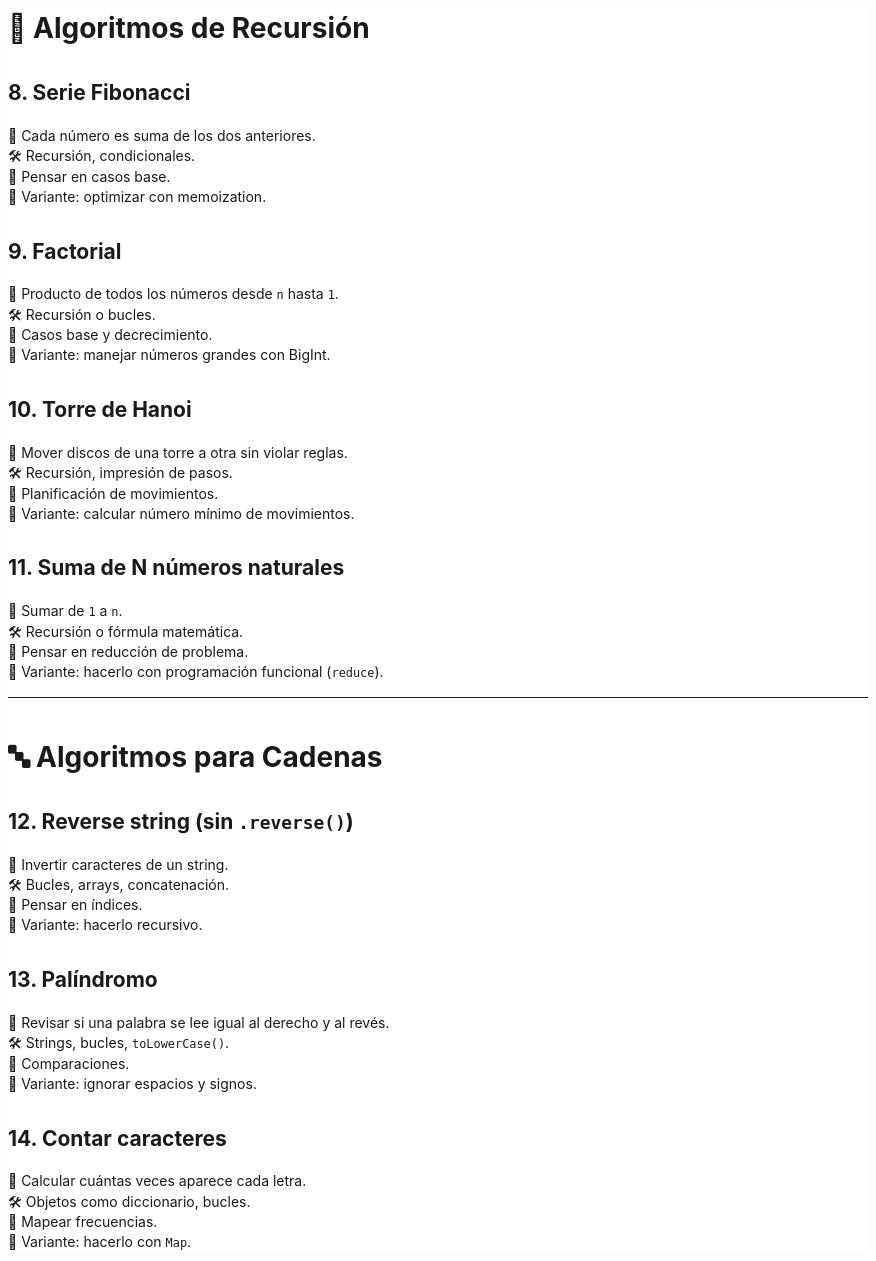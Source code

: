 
# 🔁 Algoritmos de Recursión

## 8. Serie Fibonacci
📌 Cada número es suma de los dos anteriores.  
🛠️ Recursión, condicionales.  
🎯 Pensar en casos base.  
🚀 Variante: optimizar con memoization.  

## 9. Factorial
📌 Producto de todos los números desde `n` hasta `1`.  
🛠️ Recursión o bucles.  
🎯 Casos base y decrecimiento.  
🚀 Variante: manejar números grandes con BigInt.  

## 10. Torre de Hanoi
📌 Mover discos de una torre a otra sin violar reglas.  
🛠️ Recursión, impresión de pasos.  
🎯 Planificación de movimientos.  
🚀 Variante: calcular número mínimo de movimientos.  

## 11. Suma de N números naturales
📌 Sumar de `1` a `n`.  
🛠️ Recursión o fórmula matemática.  
🎯 Pensar en reducción de problema.  
🚀 Variante: hacerlo con programación funcional (`reduce`).  

---

# 🔤 Algoritmos para Cadenas

## 12. Reverse string (sin `.reverse()`)
📌 Invertir caracteres de un string.  
🛠️ Bucles, arrays, concatenación.  
🎯 Pensar en índices.  
🚀 Variante: hacerlo recursivo.  

## 13. Palíndromo
📌 Revisar si una palabra se lee igual al derecho y al revés.  
🛠️ Strings, bucles, `toLowerCase()`.  
🎯 Comparaciones.  
🚀 Variante: ignorar espacios y signos.  

## 14. Contar caracteres
📌 Calcular cuántas veces aparece cada letra.  
🛠️ Objetos como diccionario, bucles.  
🎯 Mapear frecuencias.  
🚀 Variante: hacerlo con `Map`.  
